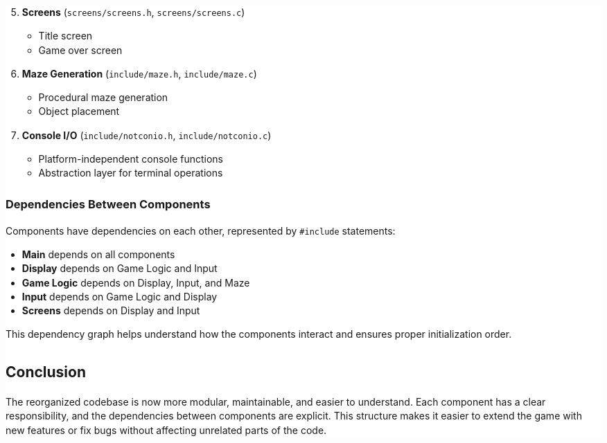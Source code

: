 5. **Screens** (`screens/screens.h`, `screens/screens.c`)
   - Title screen
   - Game over screen

6. **Maze Generation** (`include/maze.h`, `include/maze.c`)
   - Procedural maze generation
   - Object placement

7. **Console I/O** (`include/notconio.h`, `include/notconio.c`)
   - Platform-independent console functions
   - Abstraction layer for terminal operations

### Dependencies Between Components

Components have dependencies on each other, represented by `#include` statements:

- **Main** depends on all components
- **Display** depends on Game Logic and Input
- **Game Logic** depends on Display, Input, and Maze
- **Input** depends on Game Logic and Display
- **Screens** depends on Display and Input

This dependency graph helps understand how the components interact and ensures proper initialization order.

## Conclusion

The reorganized codebase is now more modular, maintainable, and easier to understand. Each component has a clear responsibility, and the dependencies between components are explicit. This structure makes it easier to extend the game with new features or fix bugs without affecting unrelated parts of the code. 